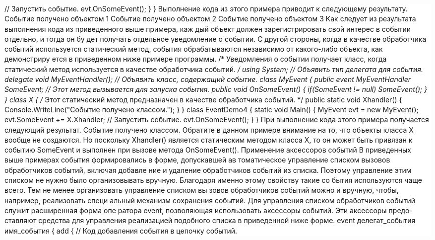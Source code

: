// Запустить событие.
evt.OnSomeEvent();
}
}
Выполнение кода из этого примера приводит к следующему результату.
Событие получено объектом 1
Событие получено объектом 2
Событие получено объектом 3
Как следует из результата выполнения кода из приведенного выше примера, каж­
дый объект должен зарегистрировать свой интерес в событии отдельно, и тогда он бу­
дет получать отдельное уведомление о событии.
С другой стороны, когда в качестве обработчика событий используется статический
метод, события обрабатываются независимо от какого-либо объекта, как демонстриру­
ется в приведенном ниже примере программы.
/* Уведомления о событии получает класс, когда статический метод
используется в качестве обработчика событий. */
using System;
// Объявить тип делегата для события.
delegate void MyEventHandler();
// Объявить класс, содержащий событие.
class MyEvent {
public event MyEventHandler SomeEvent;
// Этот метод вызывается для запуска события.
public void OnSomeEvent() {
if(SomeEvent != null)
SomeEvent();
}
}
class X {
/* Этот статический метод предназначен в качестве
обработчика событий. */
public static void Xhandler() {
Console.WriteLine("Событие получено классом.");
}
}
class EventDemo4 {
static void Main() {
MyEvent evt = new MyEvent();
evt.SomeEvent += X.Xhandler;
// Запустить событие.
evt.OnSomeEvent();
}
}
При выполнение кода этого примера получается следующий результат.
Событие получено классом.
Обратите в данном примере внимание на то, что объекты класса X вообще не
создаются. Но поскольку Xhandler() является статическим методом класса X, то
он может быть привязан к событию SomeEvent и выполнен при вызове метода
OnSomeEvent().
Применение аксессоров событий
В приведенных выше примерах события формировались в форме, допускавшей ав­
томатическое управление списком вызовов обработчиков событий, включая добавле­
ние и удаление обработчиков событий из списка. Поэтому управление этим списком
не нужно было организовывать вручную. Благодаря именно этому свойству такие со­
бытия используются чаще всего. Тем не менее организовать управление списком вы­
зовов обработчиков событий можно и вручную, чтобы, например, реализовать специ­
альный механизм сохранения событий.
Для управления списком обработчиков событий служит расширенная форма опе­
ратора event, позволяющая использовать аксессоры событий. Эти аксессоры предо­
ставляют средства для управления реализацией подобного списка в приведенной
ниже форме.
event делегат_события имя_события {
add {
// Код добавления события в цепочку событий.